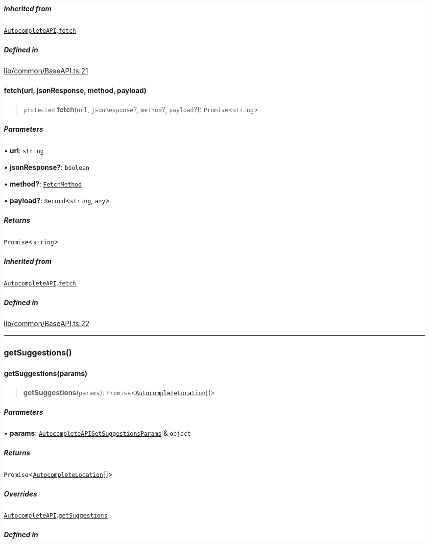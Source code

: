 ##### Inherited from

[`AutocompleteAPI`](AutocompleteAPI.md).[`fetch`](AutocompleteAPI.md#fetch)

##### Defined in

[lib/common/BaseAPI.ts:21](https://github.com/patrickkfkan/bandcamp-fetch/blob/d7908af6ae5080a27ddea05f2631b8fc5129d64d/src/lib/common/BaseAPI.ts#L21)

#### fetch(url, jsonResponse, method, payload)

> `protected` **fetch**(`url`, `jsonResponse`?, `method`?, `payload`?): `Promise`\<`string`\>

##### Parameters

• **url**: `string`

• **jsonResponse?**: `boolean`

• **method?**: [`FetchMethod`](../enumerations/FetchMethod.md)

• **payload?**: `Record`\<`string`, `any`\>

##### Returns

`Promise`\<`string`\>

##### Inherited from

[`AutocompleteAPI`](AutocompleteAPI.md).[`fetch`](AutocompleteAPI.md#fetch)

##### Defined in

[lib/common/BaseAPI.ts:22](https://github.com/patrickkfkan/bandcamp-fetch/blob/d7908af6ae5080a27ddea05f2631b8fc5129d64d/src/lib/common/BaseAPI.ts#L22)

***

### getSuggestions()

#### getSuggestions(params)

> **getSuggestions**(`params`): `Promise`\<[`AutocompleteLocation`](../interfaces/AutocompleteLocation.md)[]\>

##### Parameters

• **params**: [`AutocompleteAPIGetSuggestionsParams`](../type-aliases/AutocompleteAPIGetSuggestionsParams.md) & `object`

##### Returns

`Promise`\<[`AutocompleteLocation`](../interfaces/AutocompleteLocation.md)[]\>

##### Overrides

[`AutocompleteAPI`](AutocompleteAPI.md).[`getSuggestions`](AutocompleteAPI.md#getsuggestions)

##### Defined in
